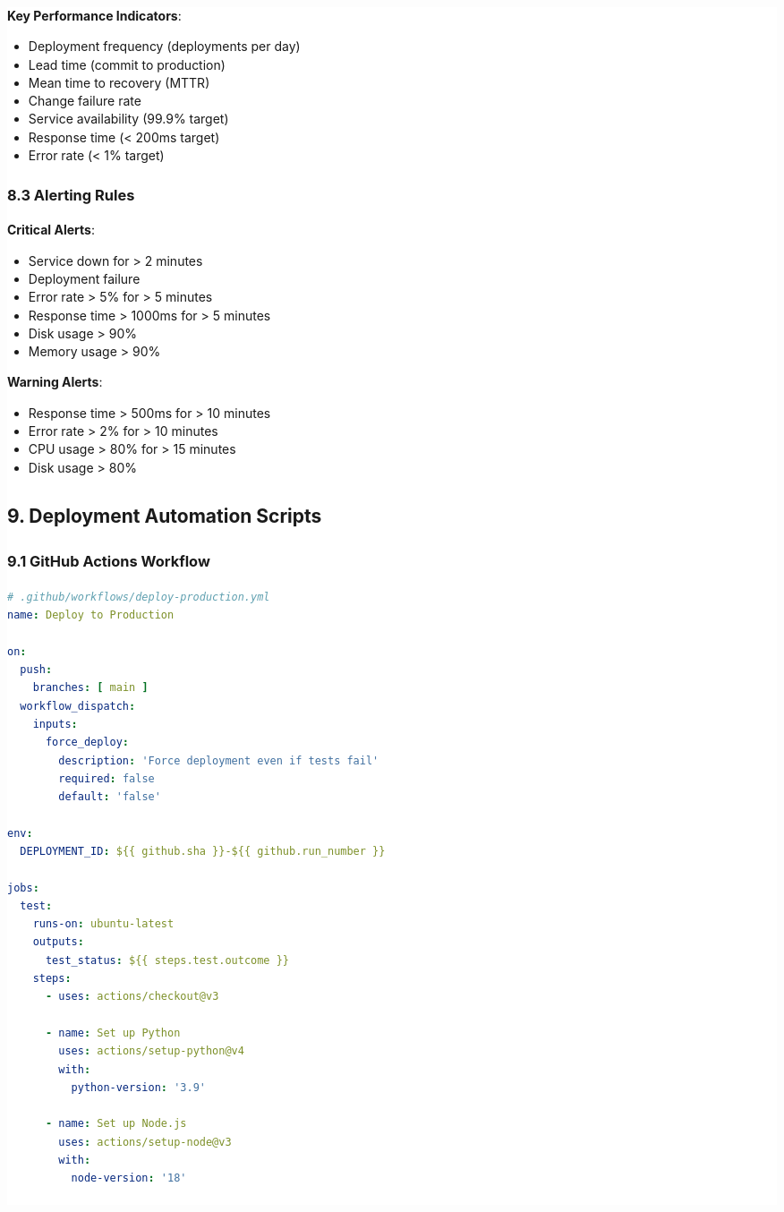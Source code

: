 **Key Performance Indicators**:
- Deployment frequency (deployments per day)
- Lead time (commit to production)
- Mean time to recovery (MTTR)
- Change failure rate
- Service availability (99.9% target)
- Response time (< 200ms target)
- Error rate (< 1% target)

### 8.3 Alerting Rules

**Critical Alerts**:
- Service down for > 2 minutes
- Deployment failure
- Error rate > 5% for > 5 minutes
- Response time > 1000ms for > 5 minutes
- Disk usage > 90%
- Memory usage > 90%

**Warning Alerts**:
- Response time > 500ms for > 10 minutes
- Error rate > 2% for > 10 minutes
- CPU usage > 80% for > 15 minutes
- Disk usage > 80%

## 9. Deployment Automation Scripts

### 9.1 GitHub Actions Workflow

```yaml
# .github/workflows/deploy-production.yml
name: Deploy to Production

on:
  push:
    branches: [ main ]
  workflow_dispatch:
    inputs:
      force_deploy:
        description: 'Force deployment even if tests fail'
        required: false
        default: 'false'

env:
  DEPLOYMENT_ID: ${{ github.sha }}-${{ github.run_number }}

jobs:
  test:
    runs-on: ubuntu-latest
    outputs:
      test_status: ${{ steps.test.outcome }}
    steps:
      - uses: actions/checkout@v3
      
      - name: Set up Python
        uses: actions/setup-python@v4
        with:
          python-version: '3.9'
          
      - name: Set up Node.js
        uses: actions/setup-node@v3
        with:
          node-version: '18'
          
```